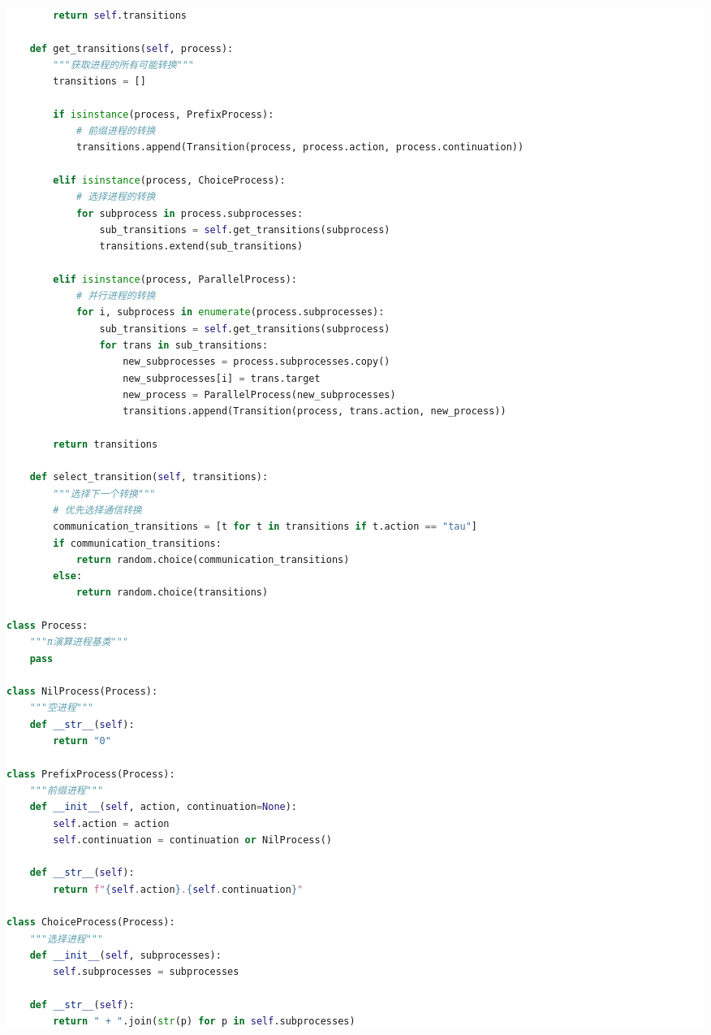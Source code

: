 ```python
        return self.transitions
    
    def get_transitions(self, process):
        """获取进程的所有可能转换"""
        transitions = []
        
        if isinstance(process, PrefixProcess):
            # 前缀进程的转换
            transitions.append(Transition(process, process.action, process.continuation))
        
        elif isinstance(process, ChoiceProcess):
            # 选择进程的转换
            for subprocess in process.subprocesses:
                sub_transitions = self.get_transitions(subprocess)
                transitions.extend(sub_transitions)
        
        elif isinstance(process, ParallelProcess):
            # 并行进程的转换
            for i, subprocess in enumerate(process.subprocesses):
                sub_transitions = self.get_transitions(subprocess)
                for trans in sub_transitions:
                    new_subprocesses = process.subprocesses.copy()
                    new_subprocesses[i] = trans.target
                    new_process = ParallelProcess(new_subprocesses)
                    transitions.append(Transition(process, trans.action, new_process))
        
        return transitions
    
    def select_transition(self, transitions):
        """选择下一个转换"""
        # 优先选择通信转换
        communication_transitions = [t for t in transitions if t.action == "tau"]
        if communication_transitions:
            return random.choice(communication_transitions)
        else:
            return random.choice(transitions)

class Process:
    """π演算进程基类"""
    pass

class NilProcess(Process):
    """空进程"""
    def __str__(self):
        return "0"

class PrefixProcess(Process):
    """前缀进程"""
    def __init__(self, action, continuation=None):
        self.action = action
        self.continuation = continuation or NilProcess()
    
    def __str__(self):
        return f"{self.action}.{self.continuation}"

class ChoiceProcess(Process):
    """选择进程"""
    def __init__(self, subprocesses):
        self.subprocesses = subprocesses
    
    def __str__(self):
        return " + ".join(str(p) for p in self.subprocesses)

```